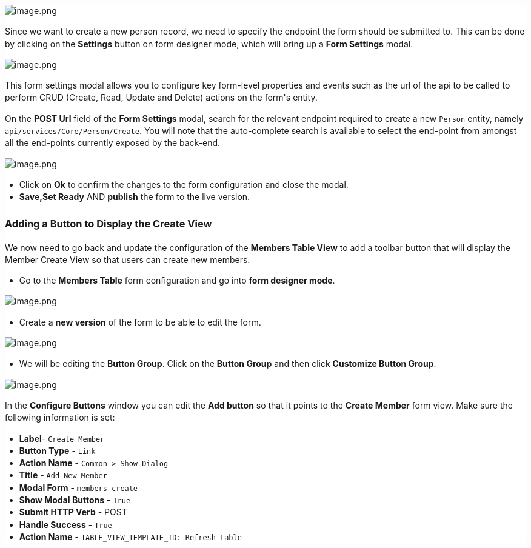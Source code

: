 ![image.png](https://github.com/Boxfusion/shesha-docs/blob/main/docs/assets/chapter2Images/Chapter2Image18.png?raw=true)

Since we want to create a new person record, we need to specify the endpoint the form should be submitted to. This can be done by clicking on the **Settings** button on form designer mode, which will bring up a **Form Settings** modal.


![image.png](https://github.com/Boxfusion/shesha-docs/blob/main/docs/assets/chapter2Images/Chapter2Image19.png?raw=true)


This form settings modal allows you to configure key form-level properties and events such as the url of the api to be called to perform CRUD (Create, Read, Update and Delete) actions on the form's entity.

On the **POST Url** field of the **Form Settings** modal, search for the relevant endpoint required to create a new `Person` entity, namely `api/services/Core/Person/Create`. You will note that the auto-complete search is available to select the end-point from amongst all the end-points currently exposed by the back-end.

![image.png](https://github.com/Boxfusion/shesha-docs/blob/main/docs/assets/chapter2Images/Chapter2Image20.png?raw=true)

- Click on **Ok** to confirm the changes to the form configuration and close the modal.
- **Save,Set Ready** AND **publish** the form to the live version.

### Adding a Button to Display the Create View
We now need to go back and update the configuration of the **Members Table View** to add a toolbar button that will display the Member Create View so that users can create new members. 

- Go to the **Members Table** form configuration and go into **form designer mode**.

![image.png](https://github.com/Boxfusion/shesha-docs/blob/main/docs/assets/chapter2Images/Chapter2Image21.png?raw=true)

- Create a **new version** of the form to be able to edit the form.

![image.png](https://github.com/Boxfusion/shesha-docs/blob/main/docs/assets/chapter2Images/Chapter2Image22.png?raw=true)

- We will be editing the **Button Group**. Click on the **Button Group** and then click **Customize Button Group**.

![image.png](https://github.com/Boxfusion/shesha-docs/blob/main/docs/assets/chapter2Images/Chapter2Image23.png?raw=true)


In the **Configure Buttons** window you can edit the **Add button** so that it points to the **Create Member** form view. Make sure the following information is set:

- **Label**- `Create Member`
- **Button Type** - `Link`
- **Action Name** - `Common > Show Dialog`
- **Title** - `Add New Member`
- **Modal Form** - `members-create`
- **Show Modal Buttons** - `True`
- **Submit HTTP Verb** - POST
- **Handle Success** - `True`
- **Action Name** - `TABLE_VIEW_TEMPLATE_ID: Refresh table`
